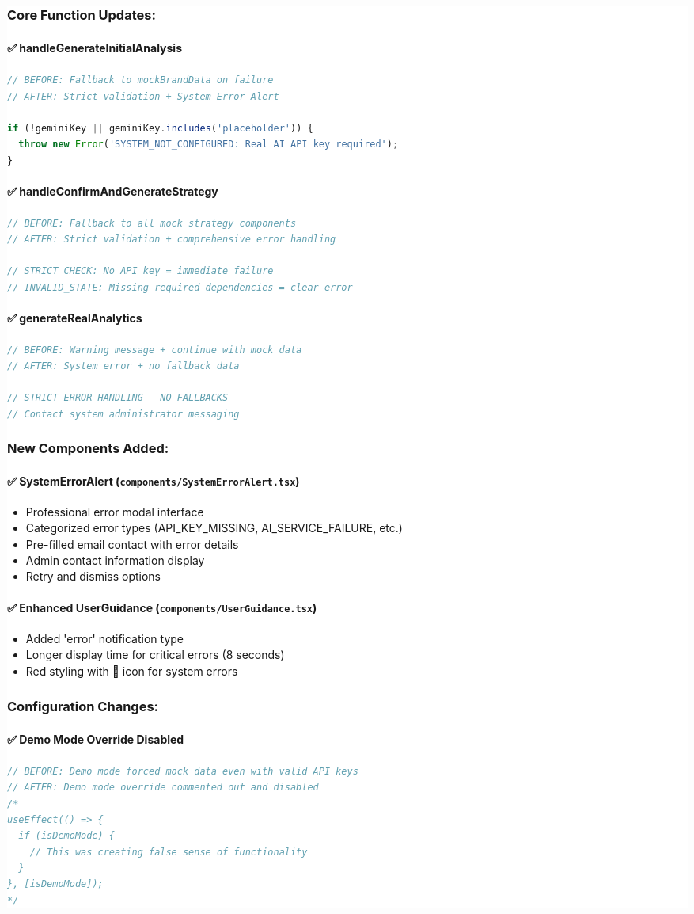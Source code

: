 ### **Core Function Updates:**

#### **✅ handleGenerateInitialAnalysis**
```typescript
// BEFORE: Fallback to mockBrandData on failure
// AFTER: Strict validation + System Error Alert

if (!geminiKey || geminiKey.includes('placeholder')) {
  throw new Error('SYSTEM_NOT_CONFIGURED: Real AI API key required');
}
```

#### **✅ handleConfirmAndGenerateStrategy**  
```typescript
// BEFORE: Fallback to all mock strategy components
// AFTER: Strict validation + comprehensive error handling

// STRICT CHECK: No API key = immediate failure
// INVALID_STATE: Missing required dependencies = clear error
```

#### **✅ generateRealAnalytics**
```typescript
// BEFORE: Warning message + continue with mock data
// AFTER: System error + no fallback data

// STRICT ERROR HANDLING - NO FALLBACKS
// Contact system administrator messaging
```

### **New Components Added:**

#### **✅ SystemErrorAlert (`components/SystemErrorAlert.tsx`)**
- Professional error modal interface
- Categorized error types (API_KEY_MISSING, AI_SERVICE_FAILURE, etc.)
- Pre-filled email contact with error details
- Admin contact information display
- Retry and dismiss options

#### **✅ Enhanced UserGuidance (`components/UserGuidance.tsx`)**
- Added 'error' notification type
- Longer display time for critical errors (8 seconds)
- Red styling with 🚨 icon for system errors

### **Configuration Changes:**

#### **✅ Demo Mode Override Disabled**
```typescript
// BEFORE: Demo mode forced mock data even with valid API keys
// AFTER: Demo mode override commented out and disabled
/*
useEffect(() => {
  if (isDemoMode) {
    // This was creating false sense of functionality
  }
}, [isDemoMode]);
*/
```
